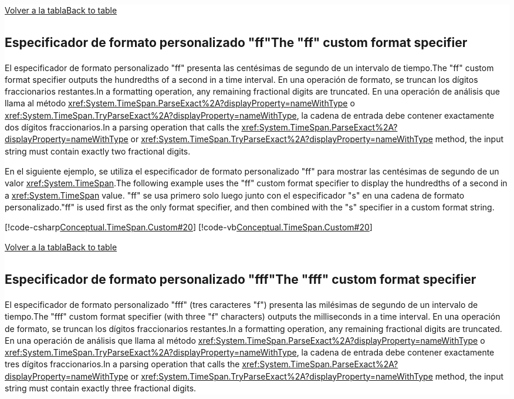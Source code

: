 [<span data-ttu-id="30d6a-355">Volver a la tabla</span><span class="sxs-lookup"><span data-stu-id="30d6a-355">Back to table</span></span>](#table)

## <a name="ffSpecifier"></a> <span data-ttu-id="30d6a-356">Especificador de formato personalizado "ff"</span><span class="sxs-lookup"><span data-stu-id="30d6a-356">The "ff" custom format specifier</span></span>

<span data-ttu-id="30d6a-357">El especificador de formato personalizado "ff" presenta las centésimas de segundo de un intervalo de tiempo.</span><span class="sxs-lookup"><span data-stu-id="30d6a-357">The "ff" custom format specifier outputs the hundredths of a second in a time interval.</span></span> <span data-ttu-id="30d6a-358">En una operación de formato, se truncan los dígitos fraccionarios restantes.</span><span class="sxs-lookup"><span data-stu-id="30d6a-358">In a formatting operation, any remaining fractional digits are truncated.</span></span> <span data-ttu-id="30d6a-359">En una operación de análisis que llama al método <xref:System.TimeSpan.ParseExact%2A?displayProperty=nameWithType> o <xref:System.TimeSpan.TryParseExact%2A?displayProperty=nameWithType>, la cadena de entrada debe contener exactamente dos dígitos fraccionarios.</span><span class="sxs-lookup"><span data-stu-id="30d6a-359">In a parsing operation that calls the <xref:System.TimeSpan.ParseExact%2A?displayProperty=nameWithType> or <xref:System.TimeSpan.TryParseExact%2A?displayProperty=nameWithType> method, the input string must contain exactly two fractional digits.</span></span>

<span data-ttu-id="30d6a-360">En el siguiente ejemplo, se utiliza el especificador de formato personalizado "ff" para mostrar las centésimas de segundo de un valor <xref:System.TimeSpan>.</span><span class="sxs-lookup"><span data-stu-id="30d6a-360">The following example uses the "ff" custom format specifier to display the hundredths of a second in a <xref:System.TimeSpan> value.</span></span> <span data-ttu-id="30d6a-361">"ff" se usa primero solo luego junto con el especificador "s" en una cadena de formato personalizado.</span><span class="sxs-lookup"><span data-stu-id="30d6a-361">"ff" is used first as the only format specifier, and then combined with the "s" specifier in a custom format string.</span></span>

[!code-csharp[Conceptual.TimeSpan.Custom#20](~/samples/snippets/csharp/VS_Snippets_CLR/conceptual.timespan.custom/cs/fspecifiers1.cs#20)]
[!code-vb[Conceptual.TimeSpan.Custom#20](~/samples/snippets/visualbasic/VS_Snippets_CLR/conceptual.timespan.custom/vb/fspecifiers1.vb#20)]

[<span data-ttu-id="30d6a-362">Volver a la tabla</span><span class="sxs-lookup"><span data-stu-id="30d6a-362">Back to table</span></span>](#table)

## <a name="f3Specifier"></a> <span data-ttu-id="30d6a-363">Especificador de formato personalizado "fff"</span><span class="sxs-lookup"><span data-stu-id="30d6a-363">The "fff" custom format specifier</span></span>

<span data-ttu-id="30d6a-364">El especificador de formato personalizado "fff" (tres caracteres "f") presenta las milésimas de segundo de un intervalo de tiempo.</span><span class="sxs-lookup"><span data-stu-id="30d6a-364">The "fff" custom format specifier (with three "f" characters) outputs the milliseconds in a time interval.</span></span> <span data-ttu-id="30d6a-365">En una operación de formato, se truncan los dígitos fraccionarios restantes.</span><span class="sxs-lookup"><span data-stu-id="30d6a-365">In a formatting operation, any remaining fractional digits are truncated.</span></span> <span data-ttu-id="30d6a-366">En una operación de análisis que llama al método <xref:System.TimeSpan.ParseExact%2A?displayProperty=nameWithType> o <xref:System.TimeSpan.TryParseExact%2A?displayProperty=nameWithType>, la cadena de entrada debe contener exactamente tres dígitos fraccionarios.</span><span class="sxs-lookup"><span data-stu-id="30d6a-366">In a parsing operation that calls the <xref:System.TimeSpan.ParseExact%2A?displayProperty=nameWithType> or <xref:System.TimeSpan.TryParseExact%2A?displayProperty=nameWithType> method, the input string must contain exactly three fractional digits.</span></span>
